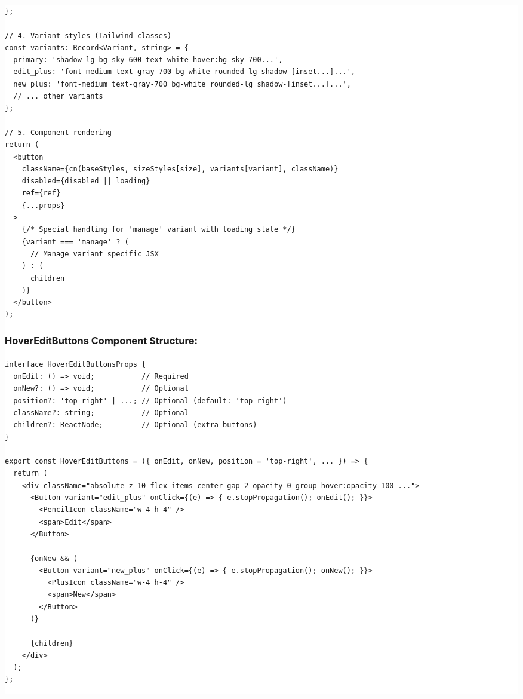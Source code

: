 ```tsx
};

// 4. Variant styles (Tailwind classes)
const variants: Record<Variant, string> = {
  primary: 'shadow-lg bg-sky-600 text-white hover:bg-sky-700...',
  edit_plus: 'font-medium text-gray-700 bg-white rounded-lg shadow-[inset...]...',
  new_plus: 'font-medium text-gray-700 bg-white rounded-lg shadow-[inset...]...',
  // ... other variants
};

// 5. Component rendering
return (
  <button
    className={cn(baseStyles, sizeStyles[size], variants[variant], className)}
    disabled={disabled || loading}
    ref={ref}
    {...props}
  >
    {/* Special handling for 'manage' variant with loading state */}
    {variant === 'manage' ? (
      // Manage variant specific JSX
    ) : (
      children
    )}
  </button>
);
```

### HoverEditButtons Component Structure:
```tsx
interface HoverEditButtonsProps {
  onEdit: () => void;           // Required
  onNew?: () => void;           // Optional
  position?: 'top-right' | ...; // Optional (default: 'top-right')
  className?: string;           // Optional
  children?: ReactNode;         // Optional (extra buttons)
}

export const HoverEditButtons = ({ onEdit, onNew, position = 'top-right', ... }) => {
  return (
    <div className="absolute z-10 flex items-center gap-2 opacity-0 group-hover:opacity-100 ...">
      <Button variant="edit_plus" onClick={(e) => { e.stopPropagation(); onEdit(); }}>
        <PencilIcon className="w-4 h-4" />
        <span>Edit</span>
      </Button>
      
      {onNew && (
        <Button variant="new_plus" onClick={(e) => { e.stopPropagation(); onNew(); }}>
          <PlusIcon className="w-4 h-4" />
          <span>New</span>
        </Button>
      )}
      
      {children}
    </div>
  );
};
```

---